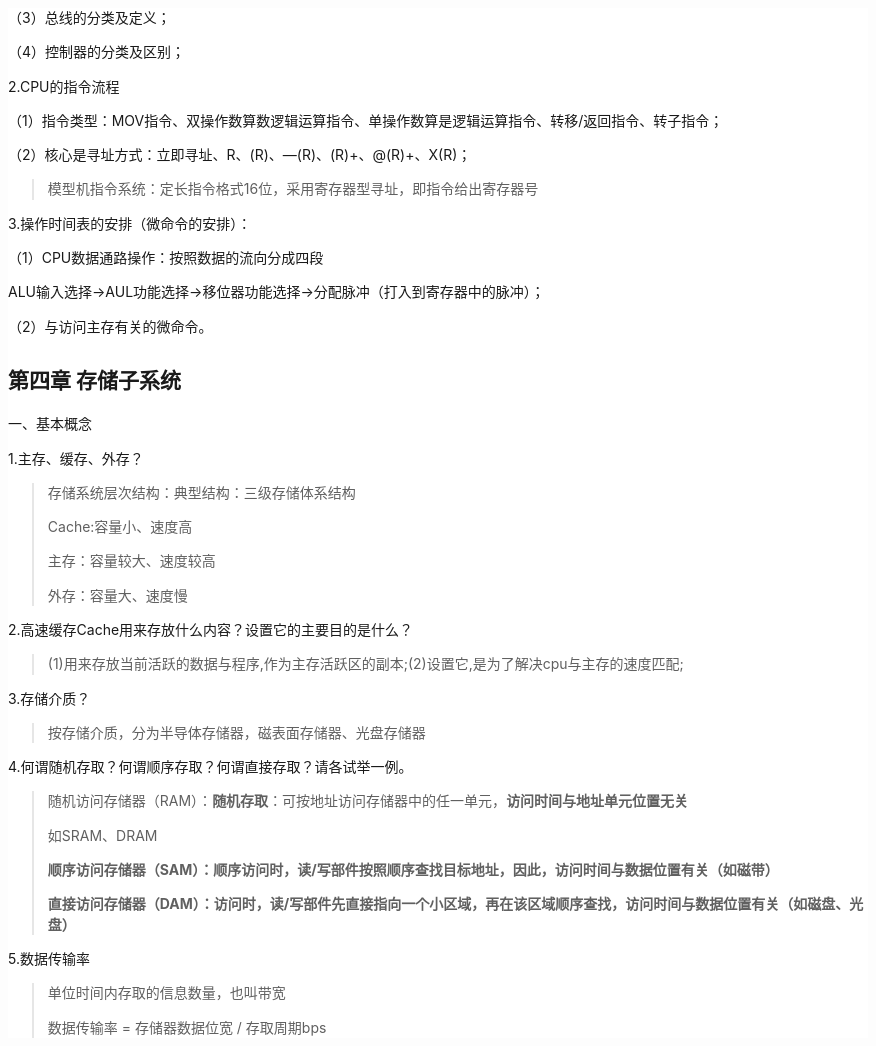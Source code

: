 （3）总线的分类及定义；

（4）控制器的分类及区别；

2.CPU的指令流程

（1）指令类型：MOV指令、双操作数算数逻辑运算指令、单操作数算是逻辑运算指令、转移/返回指令、转子指令；

（2）核心是寻址方式：立即寻址、R、(R)、—(R)、(R)+、@(R)+、X(R)；

> 模型机指令系统：定长指令格式16位，采用寄存器型寻址，即指令给出寄存器号

3.操作时间表的安排（微命令的安排）：

（1）CPU数据通路操作：按照数据的流向分成四段

ALU输入选择→AUL功能选择→移位器功能选择→分配脉冲（打入到寄存器中的脉冲）；

（2）与访问主存有关的微命令。

 

 

## 第四章 存储子系统

一、基本概念

1.主存、缓存、外存？

> 存储系统层次结构：典型结构：三级存储体系结构
>
> Cache:容量小、速度高
>
> 主存：容量较大、速度较高
>
> 外存：容量大、速度慢	

2.高速缓存Cache用来存放什么内容？设置它的主要目的是什么？

> (1)用来存放当前活跃的数据与程序,作为主存活跃区的副本;(2)设置它,是为了解决cpu与主存的速度匹配;

3.存储介质？

> 按存储介质，分为半导体存储器，磁表面存储器、光盘存储器

4.何谓随机存取？何谓顺序存取？何谓直接存取？请各试举一例。

> 随机访问存储器（RAM）：**随机存取**：可按地址访问存储器中的任一单元，**访问时间与地址单元位置无关**
>
> 如SRAM、DRAM
>
> **顺序访问存储器（SAM）：顺序访问时，读/写部件按照顺序查找目标地址，因此，访问时间与数据位置有关（如磁带）**
>
> **直接访问存储器（DAM）：访问时，读/写部件先直接指向一个小区域，再在该区域顺序查找，访问时间与数据位置有关（如磁盘、光盘）**

5.数据传输率

> 单位时间内存取的信息数量，也叫带宽
>
> 数据传输率 = 存储器数据位宽 / 存取周期bps
